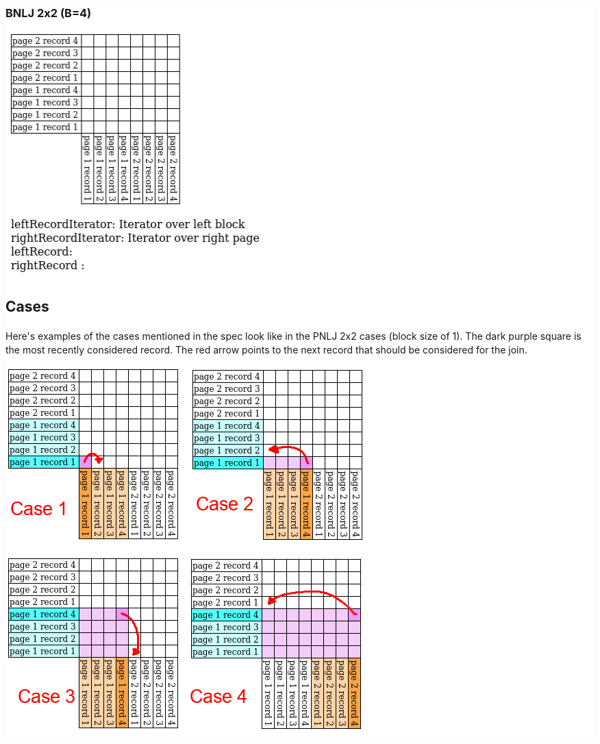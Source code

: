 ### BNLJ 2x2 \(B=4\)

![](../../../.gitbook/assets/2x2bnlj.gif)

## Cases

Here's examples of the cases mentioned in the spec look like in the PNLJ 2x2 cases \(block size of 1\). The dark purple square is the most recently considered record. The red arrow points to the next record that should be considered for the join.

![](../../../.gitbook/assets/cases.png)
